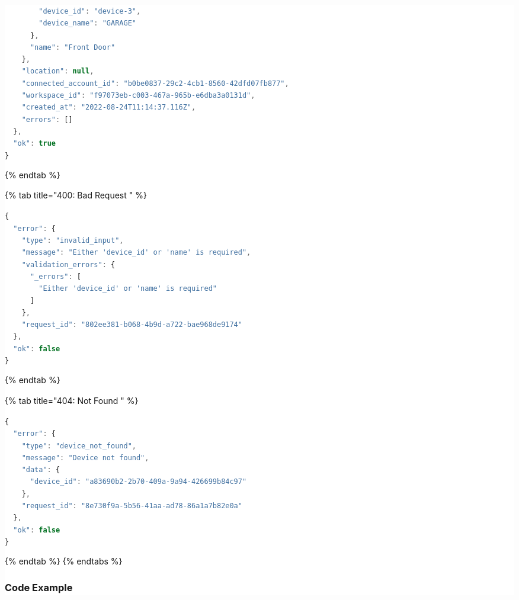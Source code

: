 ```javascript
        "device_id": "device-3",
        "device_name": "GARAGE"
      },
      "name": "Front Door"
    },
    "location": null,
    "connected_account_id": "b0be0837-29c2-4cb1-8560-42dfd07fb877",
    "workspace_id": "f97073eb-c003-467a-965b-e6dba3a0131d",
    "created_at": "2022-08-24T11:14:37.116Z",
    "errors": []
  },
  "ok": true
}
```
{% endtab %}

{% tab title="400: Bad Request " %}
```javascript
{
  "error": {
    "type": "invalid_input",
    "message": "Either 'device_id' or 'name' is required",
    "validation_errors": {
      "_errors": [
        "Either 'device_id' or 'name' is required"
      ]
    },
    "request_id": "802ee381-b068-4b9d-a722-bae968de9174"
  },
  "ok": false
}
```
{% endtab %}

{% tab title="404: Not Found " %}
```javascript
{
  "error": {
    "type": "device_not_found",
    "message": "Device not found",
    "data": {
      "device_id": "a83690b2-2b70-409a-9a94-426699b84c97"
    },
    "request_id": "8e730f9a-5b56-41aa-ad78-86a1a7b82e0a"
  },
  "ok": false
}
```
{% endtab %}
{% endtabs %}

### Code Example
